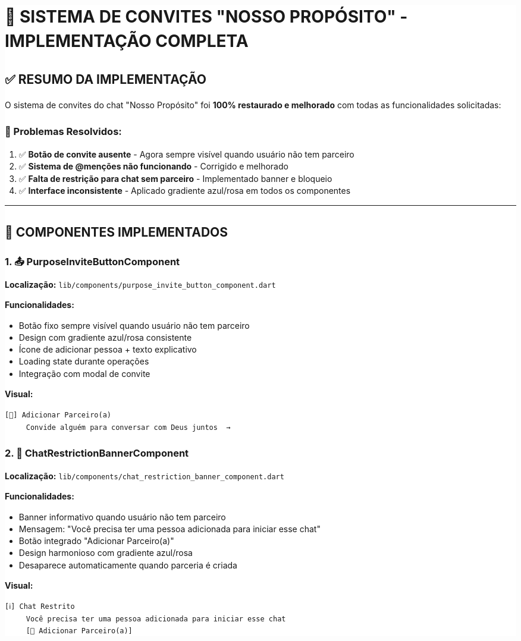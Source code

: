 # 🎉 **SISTEMA DE CONVITES "NOSSO PROPÓSITO" - IMPLEMENTAÇÃO COMPLETA**

## ✅ **RESUMO DA IMPLEMENTAÇÃO**

O sistema de convites do chat "Nosso Propósito" foi **100% restaurado e melhorado** com todas as funcionalidades solicitadas:

### **🎯 Problemas Resolvidos:**
1. ✅ **Botão de convite ausente** - Agora sempre visível quando usuário não tem parceiro
2. ✅ **Sistema de @menções não funcionando** - Corrigido e melhorado
3. ✅ **Falta de restrição para chat sem parceiro** - Implementado banner e bloqueio
4. ✅ **Interface inconsistente** - Aplicado gradiente azul/rosa em todos os componentes

---

## 🔧 **COMPONENTES IMPLEMENTADOS**

### **1. 📤 PurposeInviteButtonComponent**
**Localização:** `lib/components/purpose_invite_button_component.dart`

**Funcionalidades:**
- Botão fixo sempre visível quando usuário não tem parceiro
- Design com gradiente azul/rosa consistente
- Ícone de adicionar pessoa + texto explicativo
- Loading state durante operações
- Integração com modal de convite

**Visual:**
```
[👤] Adicionar Parceiro(a)
     Convide alguém para conversar com Deus juntos  →
```

### **2. 🚫 ChatRestrictionBannerComponent**
**Localização:** `lib/components/chat_restriction_banner_component.dart`

**Funcionalidades:**
- Banner informativo quando usuário não tem parceiro
- Mensagem: "Você precisa ter uma pessoa adicionada para iniciar esse chat"
- Botão integrado "Adicionar Parceiro(a)"
- Design harmonioso com gradiente azul/rosa
- Desaparece automaticamente quando parceria é criada

**Visual:**
```
[ℹ️] Chat Restrito
     Você precisa ter uma pessoa adicionada para iniciar esse chat
     [👤 Adicionar Parceiro(a)]
```
